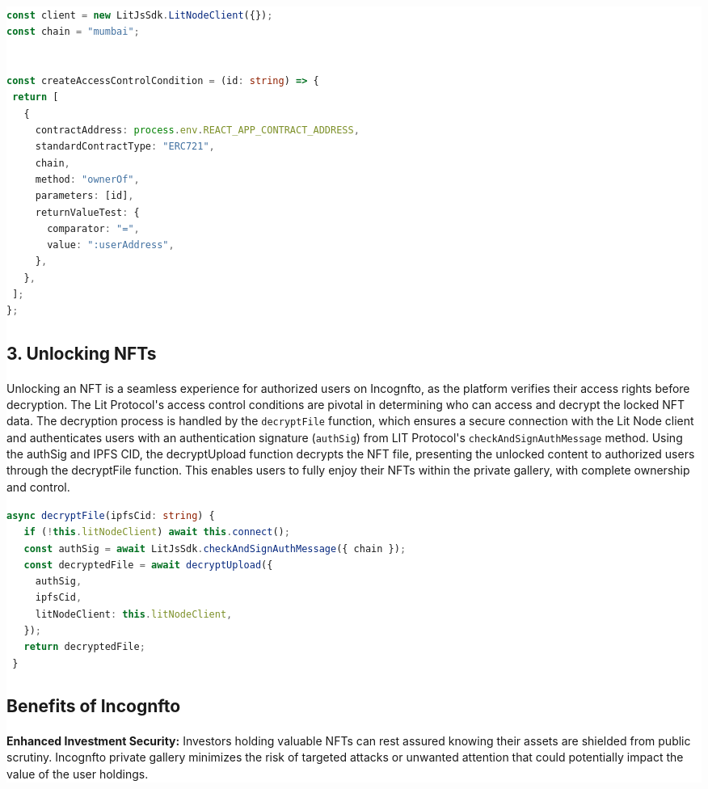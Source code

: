 ```typescript
const client = new LitJsSdk.LitNodeClient({});
const chain = "mumbai";


const createAccessControlCondition = (id: string) => {
 return [
   {
     contractAddress: process.env.REACT_APP_CONTRACT_ADDRESS,
     standardContractType: "ERC721",
     chain,
     method: "ownerOf",
     parameters: [id],
     returnValueTest: {
       comparator: "=",
       value: ":userAddress",
     },
   },
 ];
};
```

## 3\. Unlocking NFTs

Unlocking an NFT is a seamless experience for authorized users on Incognfto, as the platform verifies their access rights before decryption. The Lit Protocol's access control conditions are pivotal in determining who can access and decrypt the locked NFT data. The decryption process is handled by the `decryptFile` function, which ensures a secure connection with the Lit Node client and authenticates users with an authentication signature (`authSig`) from LIT Protocol's `checkAndSignAuthMessage` method. Using the authSig and IPFS CID, the decryptUpload function decrypts the NFT file, presenting the unlocked content to authorized users through the decryptFile function. This enables users to fully enjoy their NFTs within the private gallery, with complete ownership and control.

```typescript
async decryptFile(ipfsCid: string) {
   if (!this.litNodeClient) await this.connect();
   const authSig = await LitJsSdk.checkAndSignAuthMessage({ chain });
   const decryptedFile = await decryptUpload({
     authSig,
     ipfsCid,
     litNodeClient: this.litNodeClient,
   });
   return decryptedFile;
 }
```

## Benefits of Incognfto

**Enhanced Investment Security:** Investors holding valuable NFTs can rest assured knowing their assets are shielded from public scrutiny. Incognfto private gallery minimizes the risk of targeted attacks or unwanted attention that could potentially impact the value of the user holdings.
